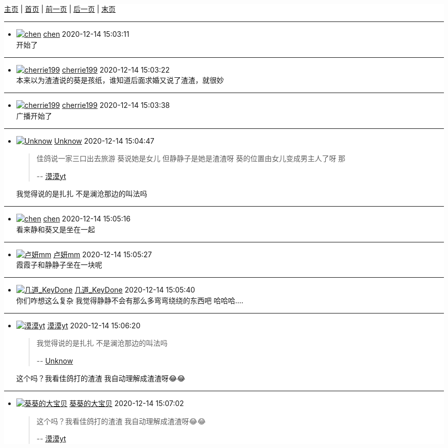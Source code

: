 
[主页](./main.md "main.md") | [首页](./comments1-100.md "comments1-100.md") | [前一页](./comments1201-1300.md "comments1201-1300.md") | [后一页](./comments1401-1500.md "comments1401-1500.md") | [末页](./comments4301-4400.md "comments4301-4400.md")  

---
* [![chen](https://img2.doubanio.com/icon/u179141216-2.jpg)](https://www.douban.com/people/179141216/)    [chen](https://www.douban.com/people/179141216/)    2020-12-14 15:03:11  
  开始了  
---
* [![cherrie199](https://img3.doubanio.com/icon/u195510471-1.jpg)](https://www.douban.com/people/195510471/)    [cherrie199](https://www.douban.com/people/195510471/)    2020-12-14 15:03:22  
  本来以为渣渣说的葵是孩纸，谁知道后面求婚又说了渣渣，就很妙  
---
* [![cherrie199](https://img3.doubanio.com/icon/u195510471-1.jpg)](https://www.douban.com/people/195510471/)    [cherrie199](https://www.douban.com/people/195510471/)    2020-12-14 15:03:38  
  广播开始了  
---
* [![Unknow](https://img9.doubanio.com/icon/u219306324-4.jpg)](https://www.douban.com/people/219306324/)    [Unknow](https://www.douban.com/people/219306324/)    2020-12-14 15:04:47  
  >佳鸽说一家三口出去旅游 葵说她是女儿 但静静子是她是渣渣呀  葵的位置由女儿变成男主人了呀 那  
  >
  >-- [漠漠yt](https://www.douban.com/people/223048792/)  
  
  我觉得说的是扎扎  不是澜沧那边的叫法吗  
---
* [![chen](https://img2.doubanio.com/icon/u179141216-2.jpg)](https://www.douban.com/people/179141216/)    [chen](https://www.douban.com/people/179141216/)    2020-12-14 15:05:16  
  看来静和葵又是坐在一起  
---
* [![卢妍mm](https://img2.doubanio.com/icon/u80682689-3.jpg)](https://www.douban.com/people/80682689/)    [卢妍mm](https://www.douban.com/people/80682689/)    2020-12-14 15:05:27  
  霞霞子和静静子坐在一块呢  
---
* [![几道_KeyDone](https://img2.doubanio.com/icon/u186209344-3.jpg)](https://www.douban.com/people/186209344/)    [几道_KeyDone](https://www.douban.com/people/186209344/)    2020-12-14 15:05:40  
  你们咋想这么复杂  我觉得静静不会有那么多弯弯绕绕的东西吧 哈哈哈....  
---
* [![漠漠yt](https://img3.doubanio.com/icon/u223048792-1.jpg)](https://www.douban.com/people/223048792/)    [漠漠yt](https://www.douban.com/people/223048792/)    2020-12-14 15:06:20  
  >我觉得说的是扎扎  不是澜沧那边的叫法吗  
  >
  >-- [Unknow](https://www.douban.com/people/219306324/)  
  
  这个吗？我看佳鸽打的渣渣 我自动理解成渣渣呀😂😂  
---
* [![葵葵的大宝贝](https://img3.doubanio.com/icon/u196003397-1.jpg)](https://www.douban.com/people/196003397/)    [葵葵的大宝贝](https://www.douban.com/people/196003397/)    2020-12-14 15:07:02  
  >这个吗？我看佳鸽打的渣渣 我自动理解成渣渣呀😂😂  
  >
  >-- [漠漠yt](https://www.douban.com/people/223048792/)  
  